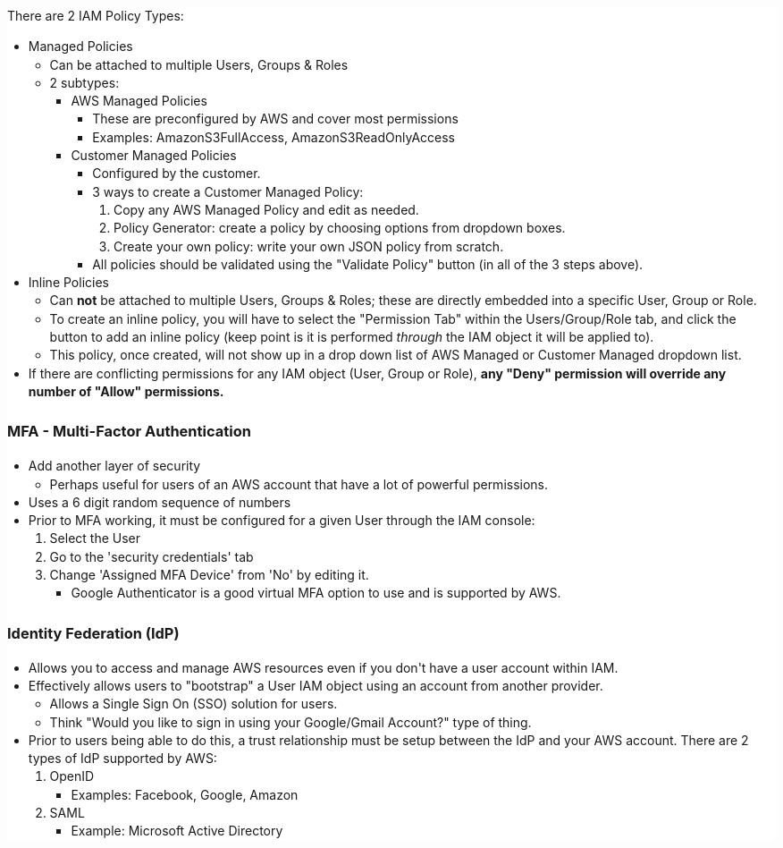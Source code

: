 There are 2 IAM Policy Types:
* Managed Policies
	* Can be attached to multiple Users, Groups & Roles
	* 2 subtypes:
		* AWS Managed Policies
			* These are preconfigured by AWS and cover most permissions
			* Examples: AmazonS3FullAccess, AmazonS3ReadOnlyAccess
		* Customer Managed Policies
			* Configured by the customer.
			* 3 ways to create a Customer Managed Policy:
				1. Copy any AWS Managed Policy and edit as needed.
				2. Policy Generator: create a policy by choosing options from dropdown boxes.
				3. Create your own policy: write your own JSON policy from scratch.
			* All policies should be validated using the "Validate Policy" button (in all of the 3 steps
			  above).
* Inline Policies
	* Can **not** be attached to multiple Users, Groups & Roles; these are directly embedded into a specific User,
	  Group or Role.
	* To create an inline policy, you will have to select the "Permission Tab" within the Users/Group/Role tab, and
	  click the button to add an inline policy (keep point is it is performed *through* the IAM object it will be
	  applied to).
	* This policy, once created, will not show up in a drop down list of AWS Managed or Customer Managed dropdown
	  list.
* If there are conflicting permissions for any IAM object (User, Group or Role), **any "Deny" permission will override
  any number of "Allow" permissions.**

### MFA - Multi-Factor Authentication 

* Add another layer of security
	* Perhaps useful for users of an AWS account that have a lot of powerful permissions.
* Uses a 6 digit random sequence of numbers
* Prior to MFA working, it must be configured for a given User through the IAM console:
	1. Select the User 
	2. Go to the 'security credentials' tab
	3. Change 'Assigned MFA Device' from 'No' by editing it.
		* Google Authenticator is a good virtual MFA option to use and is supported by AWS.

### Identity Federation (IdP)

* Allows you to access and manage AWS resources even if you don't have a user account within IAM.
* Effectively allows users to "bootstrap" a User IAM object using an account from another provider.
	* Allows a Single Sign On (SSO) solution for users.
	* Think "Would you like to sign in using your Google/Gmail Account?" type of thing.
* Prior to users being able to do this, a trust relationship must be setup between the IdP and your AWS account. There
  are 2 types of IdP supported by AWS:
	1. OpenID
		* Examples: Facebook, Google, Amazon
	2. SAML
		* Example: Microsoft Active Directory
